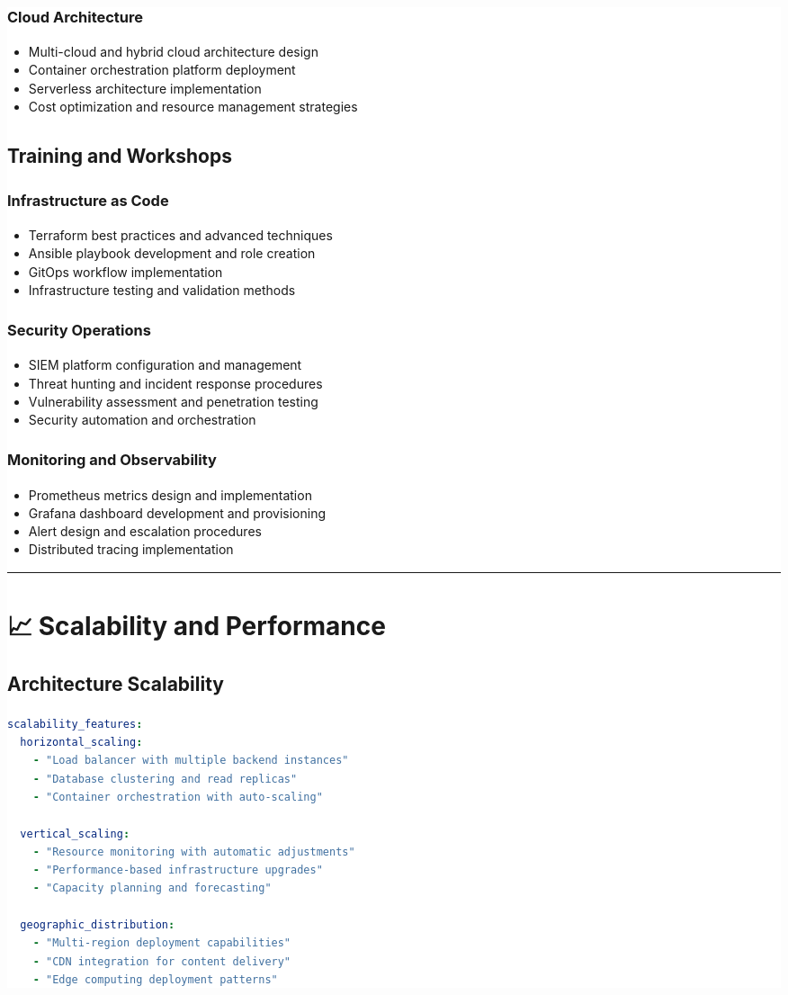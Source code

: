### **Cloud Architecture**
- Multi-cloud and hybrid cloud architecture design
- Container orchestration platform deployment
- Serverless architecture implementation
- Cost optimization and resource management strategies

## Training and Workshops

### **Infrastructure as Code**
- Terraform best practices and advanced techniques
- Ansible playbook development and role creation
- GitOps workflow implementation
- Infrastructure testing and validation methods

### **Security Operations**
- SIEM platform configuration and management
- Threat hunting and incident response procedures
- Vulnerability assessment and penetration testing
- Security automation and orchestration

### **Monitoring and Observability**
- Prometheus metrics design and implementation
- Grafana dashboard development and provisioning
- Alert design and escalation procedures
- Distributed tracing implementation

---

# 📈 **Scalability and Performance**

## Architecture Scalability
```yaml
scalability_features:
  horizontal_scaling:
    - "Load balancer with multiple backend instances"
    - "Database clustering and read replicas"  
    - "Container orchestration with auto-scaling"
    
  vertical_scaling:
    - "Resource monitoring with automatic adjustments"
    - "Performance-based infrastructure upgrades"
    - "Capacity planning and forecasting"
    
  geographic_distribution:
    - "Multi-region deployment capabilities"
    - "CDN integration for content delivery"
    - "Edge computing deployment patterns"
```
